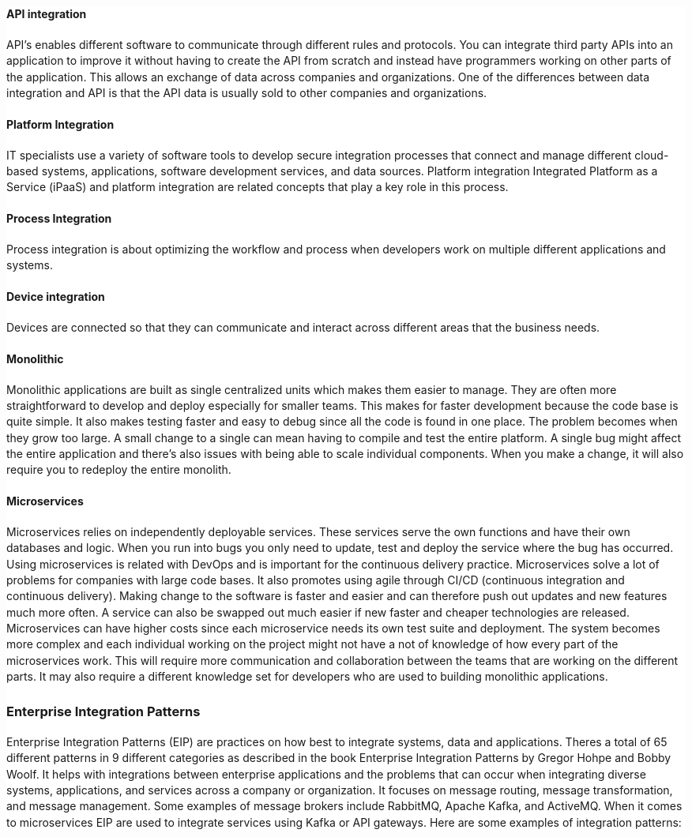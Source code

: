 #### API integration
API’s enables different software to communicate through different rules and protocols. You can integrate third party APIs into an application to improve it without having to create the API from scratch and instead have programmers working on other parts of the application. This allows an exchange of data across companies and organizations. One of the differences between data integration and API is that the API data is usually sold to other companies and organizations.

#### Platform Integration
IT specialists use a variety of software tools to develop secure integration processes that connect and manage different cloud-based systems, applications, software development services, and data sources. Platform integration Integrated Platform as a Service (iPaaS) and platform integration are related concepts that play a key role in this process.

#### Process Integration
Process integration is about optimizing the workflow and process when developers work on multiple different applications and systems.

#### Device integration
Devices are connected so that they can communicate and interact across different areas that the business needs.

#### Monolithic
Monolithic applications are built as single centralized units which makes them easier to manage. They are often more straightforward to develop and deploy especially for smaller teams. This makes for faster development because the code base is quite simple. It also makes testing faster and easy to debug since all the code is found in one place.
The problem becomes when they grow too large. A small change to a single can mean having to compile and test the entire platform. A single bug might affect the entire application and there’s also issues with being able to scale individual components. When you make a change, it will also require you to redeploy the entire monolith.

#### Microservices
Microservices relies on independently deployable services. These services serve the own functions and have their own databases and logic. When you run into bugs you only need to update, test and deploy the service where the bug has occurred. Using microservices is related with DevOps and is important for the continuous delivery practice. Microservices solve a lot of problems for companies with large code bases. It also promotes using agile through CI/CD (continuous integration and continuous delivery). Making change to the software is faster and easier and can therefore push out updates and new features much more often. A service can also be swapped out much easier if new faster and cheaper technologies are released. 
Microservices can have higher costs since each microservice needs its own test suite and deployment. The system becomes more complex and each individual working on the project might not have a not of knowledge of how every part of the microservices work. This will require more communication and collaboration between the teams that are working on the different parts. It may also require a different knowledge set for developers who are used to building monolithic applications.

### Enterprise Integration Patterns
Enterprise Integration Patterns (EIP) are practices on how best to integrate systems, data and applications. Theres a total of 65 different patterns in 9 different categories as described in the book Enterprise Integration Patterns by Gregor Hohpe and Bobby Woolf. It helps with integrations between enterprise applications and the problems that can occur when integrating diverse systems, applications, and services across a company or organization. It focuses on message routing, message transformation, and message management. Some examples of message brokers include RabbitMQ, Apache Kafka, and ActiveMQ. When it comes to microservices EIP are used to integrate services using Kafka or API gateways. 
Here are some examples of integration patterns: 
